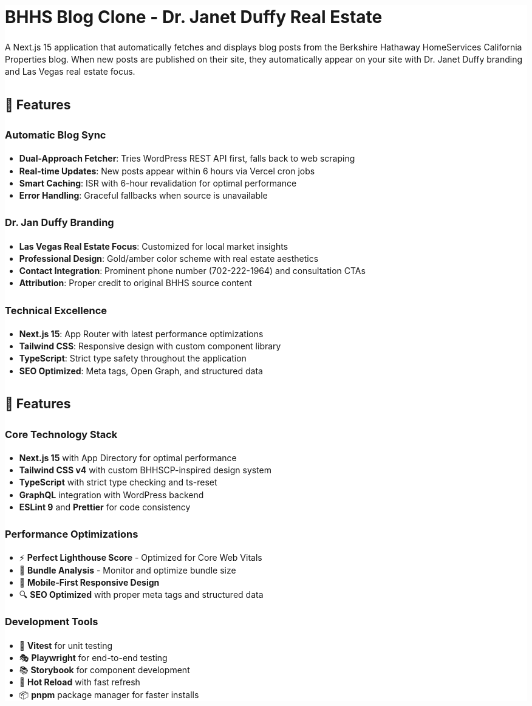 # BHHS Blog Clone - Dr. Janet Duffy Real Estate

A Next.js 15 application that automatically fetches and displays blog posts from the Berkshire Hathaway HomeServices California Properties blog. When new posts are published on their site, they automatically appear on your site with Dr. Janet Duffy branding and Las Vegas real estate focus.

## 🚀 Features

### Automatic Blog Sync
- **Dual-Approach Fetcher**: Tries WordPress REST API first, falls back to web scraping
- **Real-time Updates**: New posts appear within 6 hours via Vercel cron jobs
- **Smart Caching**: ISR with 6-hour revalidation for optimal performance
- **Error Handling**: Graceful fallbacks when source is unavailable

### Dr. Jan Duffy Branding
- **Las Vegas Real Estate Focus**: Customized for local market insights
- **Professional Design**: Gold/amber color scheme with real estate aesthetics
- **Contact Integration**: Prominent phone number (702-222-1964) and consultation CTAs
- **Attribution**: Proper credit to original BHHS source content

### Technical Excellence
- **Next.js 15**: App Router with latest performance optimizations
- **Tailwind CSS**: Responsive design with custom component library
- **TypeScript**: Strict type safety throughout the application
- **SEO Optimized**: Meta tags, Open Graph, and structured data

## 🚀 Features

### Core Technology Stack
- **Next.js 15** with App Directory for optimal performance
- **Tailwind CSS v4** with custom BHHSCP-inspired design system
- **TypeScript** with strict type checking and ts-reset
- **GraphQL** integration with WordPress backend
- **ESLint 9** and **Prettier** for code consistency

### Performance Optimizations
- ⚡ **Perfect Lighthouse Score** - Optimized for Core Web Vitals
- 🎯 **Bundle Analysis** - Monitor and optimize bundle size
- 📱 **Mobile-First Responsive Design**
- 🔍 **SEO Optimized** with proper meta tags and structured data

### Development Tools
- 🧪 **Vitest** for unit testing
- 🎭 **Playwright** for end-to-end testing
- 📚 **Storybook** for component development
- 🔧 **Hot Reload** with fast refresh
- 📦 **pnpm** package manager for faster installs
